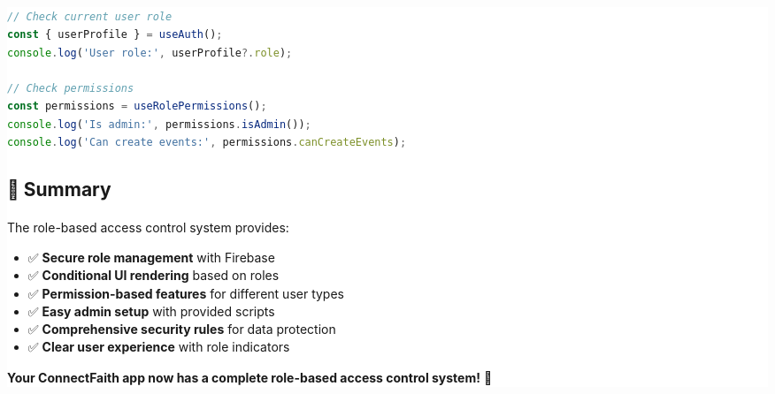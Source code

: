 ```javascript
// Check current user role
const { userProfile } = useAuth();
console.log('User role:', userProfile?.role);

// Check permissions
const permissions = useRolePermissions();
console.log('Is admin:', permissions.isAdmin());
console.log('Can create events:', permissions.canCreateEvents);
```

## 🎉 **Summary**

The role-based access control system provides:

- ✅ **Secure role management** with Firebase
- ✅ **Conditional UI rendering** based on roles
- ✅ **Permission-based features** for different user types
- ✅ **Easy admin setup** with provided scripts
- ✅ **Comprehensive security rules** for data protection
- ✅ **Clear user experience** with role indicators

**Your ConnectFaith app now has a complete role-based access control system!** 🔐
